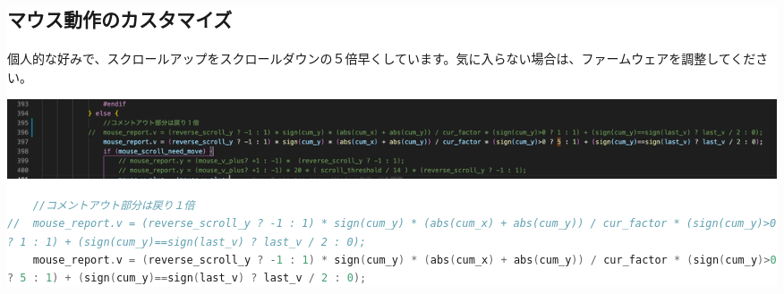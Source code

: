 ## マウス動作のカスタマイズ

個人的な好みで、スクロールアップをスクロールダウンの５倍早くしています。気に入らない場合は、ファームウェアを調整してください。

![Windows](images/12.mouse.png)

``` keymap.c
    //コメントアウト部分は戻り１倍
//  mouse_report.v = (reverse_scroll_y ? -1 : 1) * sign(cum_y) * (abs(cum_x) + abs(cum_y)) / cur_factor * (sign(cum_y)>0 ? 1 : 1) + (sign(cum_y)==sign(last_v) ? last_v / 2 : 0);
    mouse_report.v = (reverse_scroll_y ? -1 : 1) * sign(cum_y) * (abs(cum_x) + abs(cum_y)) / cur_factor * (sign(cum_y)>0 ? 5 : 1) + (sign(cum_y)==sign(last_v) ? last_v / 2 : 0);
```